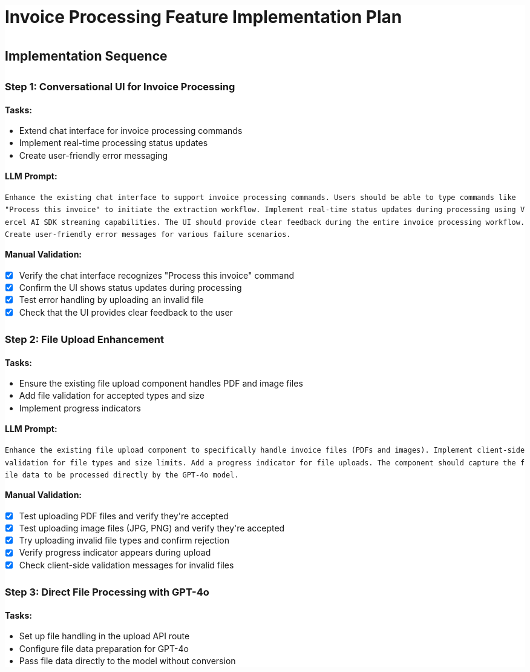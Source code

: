 # Invoice Processing Feature Implementation Plan

## Implementation Sequence

### Step 1: Conversational UI for Invoice Processing
**Tasks:**
- Extend chat interface for invoice processing commands
- Implement real-time processing status updates
- Create user-friendly error messaging

**LLM Prompt:**
```
Enhance the existing chat interface to support invoice processing commands. Users should be able to type commands like "Process this invoice" to initiate the extraction workflow. Implement real-time status updates during processing using Vercel AI SDK streaming capabilities. The UI should provide clear feedback during the entire invoice processing workflow. Create user-friendly error messages for various failure scenarios.
```

**Manual Validation:**
- [x] Verify the chat interface recognizes "Process this invoice" command
- [x] Confirm the UI shows status updates during processing
- [x] Test error handling by uploading an invalid file
- [x] Check that the UI provides clear feedback to the user

### Step 2: File Upload Enhancement
**Tasks:**
- Ensure the existing file upload component handles PDF and image files
- Add file validation for accepted types and size
- Implement progress indicators

**LLM Prompt:**
```
Enhance the existing file upload component to specifically handle invoice files (PDFs and images). Implement client-side validation for file types and size limits. Add a progress indicator for file uploads. The component should capture the file data to be processed directly by the GPT-4o model.
```

**Manual Validation:**
- [x] Test uploading PDF files and verify they're accepted
- [x] Test uploading image files (JPG, PNG) and verify they're accepted
- [x] Try uploading invalid file types and confirm rejection
- [x] Verify progress indicator appears during upload
- [x] Check client-side validation messages for invalid files

### Step 3: Direct File Processing with GPT-4o
**Tasks:**
- Set up file handling in the upload API route
- Configure file data preparation for GPT-4o
- Pass file data directly to the model without conversion
